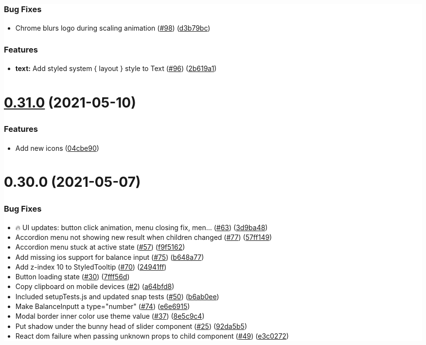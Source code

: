 ### Bug Fixes

- Chrome blurs logo during scaling animation ([#98](https://github.com/tankswap/tank-toolkit/tree/master/packages/tank-uikit/issues/98)) ([d3b79bc](https://github.com/tankswap/tank-toolkit/tree/master/packages/tank-uikit/commit/d3b79bc67dab44e5f7b042f367211e902375b4eb))

### Features

- **text:** Add styled system { layout } style to Text ([#96](https://github.com/tankswap/tank-toolkit/tree/master/packages/tank-uikit/issues/96)) ([2b619a1](https://github.com/tankswap/tank-toolkit/tree/master/packages/tank-uikit/commit/2b619a15f4806b1eb92d4cbd08a36984777038d1))

# [0.31.0](https://github.com/tankswap/tank-toolkit/tree/master/packages/tank-uikit/compare/@tankswap/uikit@0.30.0...@tankswap/uikit@0.31.0) (2021-05-10)

### Features

- Add new icons ([04cbe90](https://github.com/tankswap/tank-toolkit/tree/master/packages/tank-uikit/commit/04cbe90e893ef7ed834edc1abd6bdb2e0ff23be2))

# 0.30.0 (2021-05-07)

### Bug Fixes

- :fire: UI updates: button click animation, menu closing fix, men… ([#63](https://github.com/tankswap/tank-toolkit/tree/master/packages/tank-uikit/issues/63)) ([3d9ba48](https://github.com/tankswap/tank-toolkit/tree/master/packages/tank-uikit/commit/3d9ba489f642939cfdf54d6939c0fdd7309ed86b))
- Accordion menu not showing new result when children changed ([#77](https://github.com/tankswap/tank-toolkit/tree/master/packages/tank-uikit/issues/77)) ([57ff149](https://github.com/tankswap/tank-toolkit/tree/master/packages/tank-uikit/commit/57ff1493987c0928d7d9f3cf04fc013331f65ab5))
- Accordion menu stuck at active state ([#57](https://github.com/tankswap/tank-toolkit/tree/master/packages/tank-uikit/issues/57)) ([f9f5162](https://github.com/tankswap/tank-toolkit/tree/master/packages/tank-uikit/commit/f9f5162f269a27b375943db4b87850c6d8998d3d))
- Add missing ios support for balance input ([#75](https://github.com/tankswap/tank-toolkit/tree/master/packages/tank-uikit/issues/75)) ([b648a77](https://github.com/tankswap/tank-toolkit/tree/master/packages/tank-uikit/commit/b648a77c9b7d7f0f818153688779f2254060ee88))
- Add z-index 10 to StyledTooltip ([#70](https://github.com/tankswap/tank-toolkit/tree/master/packages/tank-uikit/issues/70)) ([24941ff](https://github.com/tankswap/tank-toolkit/tree/master/packages/tank-uikit/commit/24941ff7234e4ad89a4fa0c10c85e2f73e8f72aa))
- Button loading state ([#30](https://github.com/tankswap/tank-toolkit/tree/master/packages/tank-uikit/issues/30)) ([7fff56d](https://github.com/tankswap/tank-toolkit/tree/master/packages/tank-uikit/commit/7fff56d022e06a911525f6163de1e4b5adfab9c7))
- Copy clipboard on mobile devices ([#2](https://github.com/tankswap/tank-toolkit/tree/master/packages/tank-uikit/issues/2)) ([a64bfd8](https://github.com/tankswap/tank-toolkit/tree/master/packages/tank-uikit/commit/a64bfd8b998f9ab9ee4daac9b42fa8c7a7eb53a7))
- Included setupTests.js and updated snap tests ([#50](https://github.com/tankswap/tank-toolkit/tree/master/packages/tank-uikit/issues/50)) ([b6ab0ee](https://github.com/tankswap/tank-toolkit/tree/master/packages/tank-uikit/commit/b6ab0ee48e82c8ac88b288e1f790e1c91babb93d))
- Make BalanceInputt a type="number" ([#74](https://github.com/tankswap/tank-toolkit/tree/master/packages/tank-uikit/issues/74)) ([e6e6915](https://github.com/tankswap/tank-toolkit/tree/master/packages/tank-uikit/commit/e6e69151a79c35f9c736b1fb996cebb99ce526fc))
- Modal border inner color use theme value ([#37](https://github.com/tankswap/tank-toolkit/tree/master/packages/tank-uikit/issues/37)) ([8e5c9c4](https://github.com/tankswap/tank-toolkit/tree/master/packages/tank-uikit/commit/8e5c9c409b38059f70f6746bc769f4eced009660))
- Put shadow under the bunny head of slider component ([#25](https://github.com/tankswap/tank-toolkit/tree/master/packages/tank-uikit/issues/25)) ([92da5b5](https://github.com/tankswap/tank-toolkit/tree/master/packages/tank-uikit/commit/92da5b5cf746c1a3e10d05c3e5344943a926d943))
- React dom failure when passing unknown props to child component ([#49](https://github.com/tankswap/tank-toolkit/tree/master/packages/tank-uikit/issues/49)) ([e3c0272](https://github.com/tankswap/tank-toolkit/tree/master/packages/tank-uikit/commit/e3c02729bb5c1391d6179a7da6c38bdee6f741bf))